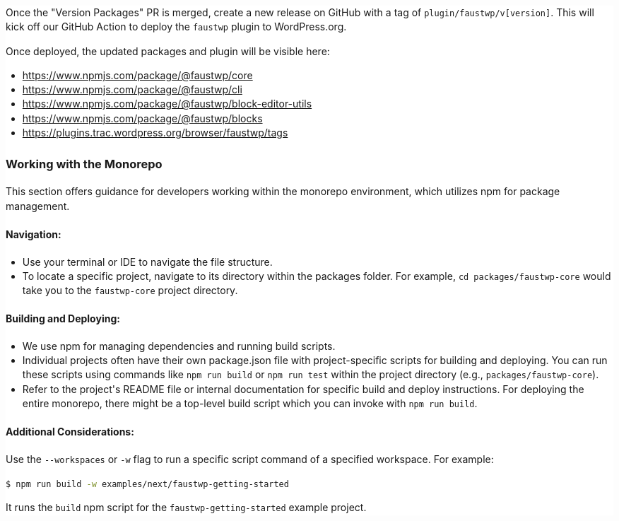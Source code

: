 Once the "Version Packages" PR is merged, create a new release on GitHub with a tag of `plugin/faustwp/v[version]`. This will kick off our GitHub Action to deploy the `faustwp` plugin to WordPress.org.

Once deployed, the updated packages and plugin will be visible here:

- https://www.npmjs.com/package/@faustwp/core
- https://www.npmjs.com/package/@faustwp/cli
- https://www.npmjs.com/package/@faustwp/block-editor-utils
- https://www.npmjs.com/package/@faustwp/blocks
- https://plugins.trac.wordpress.org/browser/faustwp/tags

### Working with the Monorepo

This section offers guidance for developers working within the monorepo environment, which utilizes npm for package management.

#### Navigation:

- Use your terminal or IDE to navigate the file structure.
- To locate a specific project, navigate to its directory within the packages folder. For example, `cd packages/faustwp-core` would take you to the `faustwp-core` project directory.

#### Building and Deploying:

- We use npm for managing dependencies and running build scripts.
- Individual projects often have their own package.json file with project-specific scripts for building and deploying. You can run these scripts using commands like `npm run build` or `npm run test` within the project directory (e.g., `packages/faustwp-core`).
- Refer to the project's README file or internal documentation for specific build and deploy instructions.
  For deploying the entire monorepo, there might be a top-level build script which you can invoke with `npm run build`.

#### Additional Considerations:

Use the `--workspaces` or `-w` flag to run a specific script command of a specified workspace. For example:

```bash
$ npm run build -w examples/next/faustwp-getting-started
```

It runs the `build` npm script for the `faustwp-getting-started` example project.
